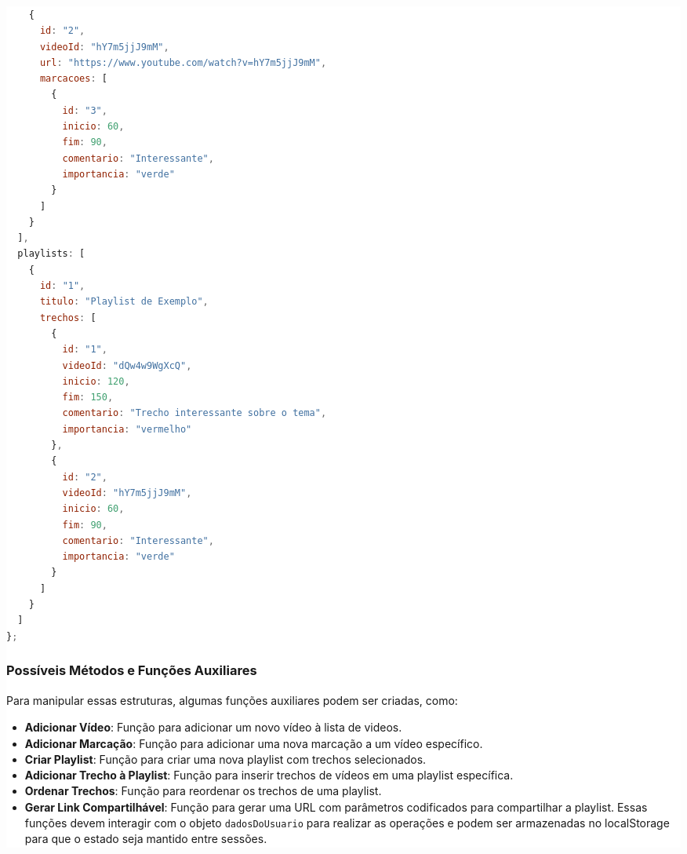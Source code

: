 ```javascript
    {
      id: "2",
      videoId: "hY7m5jjJ9mM",
      url: "https://www.youtube.com/watch?v=hY7m5jjJ9mM",
      marcacoes: [
        {
          id: "3",
          inicio: 60,
          fim: 90,
          comentario: "Interessante",
          importancia: "verde"
        }
      ]
    }
  ],
  playlists: [
    {
      id: "1",
      titulo: "Playlist de Exemplo",
      trechos: [
        {
          id: "1",
          videoId: "dQw4w9WgXcQ",
          inicio: 120,
          fim: 150,
          comentario: "Trecho interessante sobre o tema",
          importancia: "vermelho"
        },
        {
          id: "2",
          videoId: "hY7m5jjJ9mM",
          inicio: 60,
          fim: 90,
          comentario: "Interessante",
          importancia: "verde"
        }
      ]
    }
  ]
};
```
### Possíveis Métodos e Funções Auxiliares
Para manipular essas estruturas, algumas funções auxiliares podem ser criadas, como:

- **Adicionar Vídeo**: Função para adicionar um novo vídeo à lista de videos.
- **Adicionar Marcação**: Função para adicionar uma nova marcação a um vídeo específico.
- **Criar Playlist**: Função para criar uma nova playlist com trechos selecionados.
- **Adicionar Trecho à Playlist**: Função para inserir trechos de vídeos em uma playlist específica.
- **Ordenar Trechos**: Função para reordenar os trechos de uma playlist.
- **Gerar Link Compartilhável**: Função para gerar uma URL com parâmetros codificados para compartilhar a playlist.
Essas funções devem interagir com o objeto `dadosDoUsuario` para realizar as operações e podem ser armazenadas no localStorage para que o estado seja mantido entre sessões.
